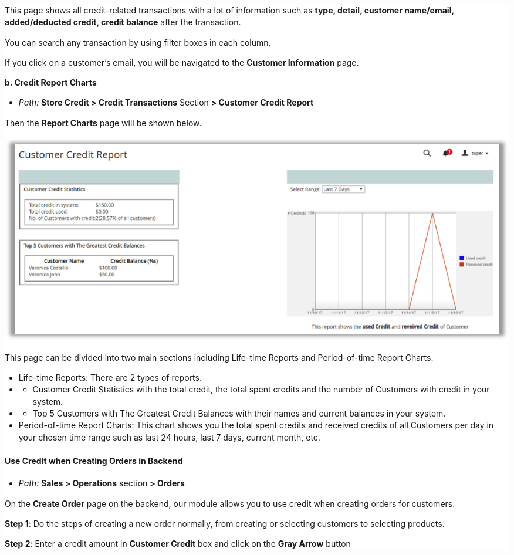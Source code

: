 This page shows all credit-related transactions with a lot of information such as **type, detail, customer name/email, added/deducted credit, credit balance** after the transaction.

You can search any transaction by using filter boxes in each column.

If you click on a customer’s email, you will be navigated to the **Customer Information** page.

**b.	Credit Report Charts**

- *Path:* **Store Credit > Credit Transactions** Section **> Customer Credit Report**

Then the **Report Charts** page will be shown below. 

![store credit](./SC%20Image/image627.png?raw=true)

This page can be divided into two main sections including Life-time Reports and Period-of-time Report Charts.
- Life-time Reports: There are 2 types of reports.
- - Customer Credit Statistics with the total credit, the total spent credits and the number of Customers with credit in your system.
- - Top 5 Customers with The Greatest Credit Balances with their names and current balances in your system.
- Period-of-time Report Charts: This chart shows you the total spent credits and received credits of all Customers per day in your chosen time range such as last 24 hours, last 7 days, current month, etc.

#### Use Credit when Creating Orders in Backend

- *Path:* **Sales > Operations** section **> Orders**

On the **Create Order** page on the backend, our module allows you to use credit when creating orders for customers.

**Step 1**: Do the steps of creating a new order normally, from creating or selecting customers to selecting products. 

**Step 2**: Enter a credit amount in **Customer Credit** box and click on the **Gray Arrow** button
